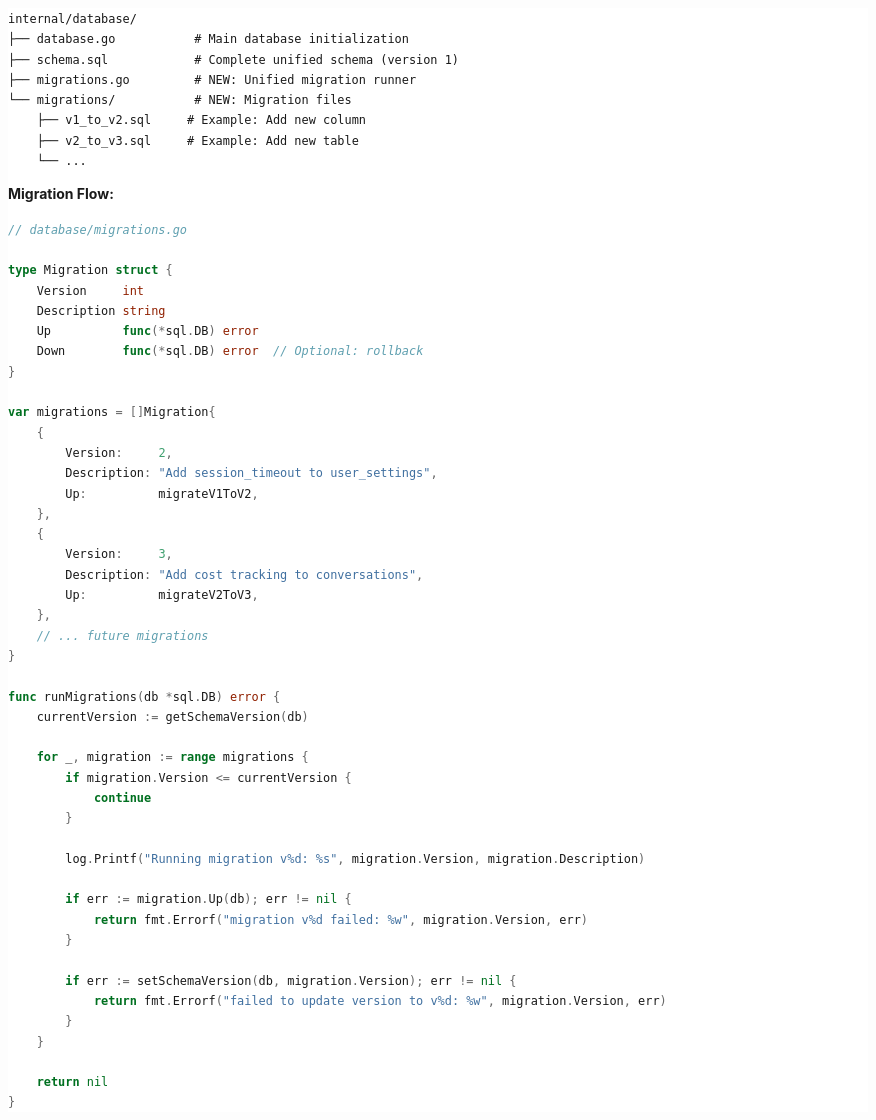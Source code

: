 ```
internal/database/
├── database.go           # Main database initialization
├── schema.sql            # Complete unified schema (version 1)
├── migrations.go         # NEW: Unified migration runner
└── migrations/           # NEW: Migration files
    ├── v1_to_v2.sql     # Example: Add new column
    ├── v2_to_v3.sql     # Example: Add new table
    └── ...
```

**Migration Flow:**

```go
// database/migrations.go

type Migration struct {
    Version     int
    Description string
    Up          func(*sql.DB) error
    Down        func(*sql.DB) error  // Optional: rollback
}

var migrations = []Migration{
    {
        Version:     2,
        Description: "Add session_timeout to user_settings",
        Up:          migrateV1ToV2,
    },
    {
        Version:     3,
        Description: "Add cost tracking to conversations",
        Up:          migrateV2ToV3,
    },
    // ... future migrations
}

func runMigrations(db *sql.DB) error {
    currentVersion := getSchemaVersion(db)

    for _, migration := range migrations {
        if migration.Version <= currentVersion {
            continue
        }

        log.Printf("Running migration v%d: %s", migration.Version, migration.Description)

        if err := migration.Up(db); err != nil {
            return fmt.Errorf("migration v%d failed: %w", migration.Version, err)
        }

        if err := setSchemaVersion(db, migration.Version); err != nil {
            return fmt.Errorf("failed to update version to v%d: %w", migration.Version, err)
        }
    }

    return nil
}
```
